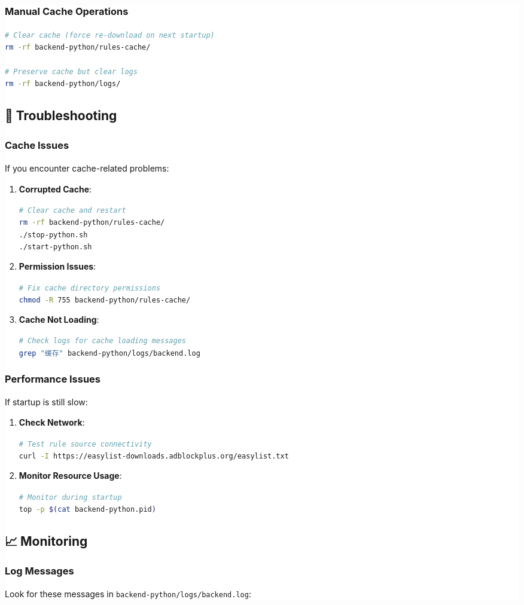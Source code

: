 ### Manual Cache Operations
```bash
# Clear cache (force re-download on next startup)
rm -rf backend-python/rules-cache/

# Preserve cache but clear logs
rm -rf backend-python/logs/
```

## 🐛 Troubleshooting

### Cache Issues
If you encounter cache-related problems:

1. **Corrupted Cache**:
   ```bash
   # Clear cache and restart
   rm -rf backend-python/rules-cache/
   ./stop-python.sh
   ./start-python.sh
   ```

2. **Permission Issues**:
   ```bash
   # Fix cache directory permissions
   chmod -R 755 backend-python/rules-cache/
   ```

3. **Cache Not Loading**:
   ```bash
   # Check logs for cache loading messages
   grep "缓存" backend-python/logs/backend.log
   ```

### Performance Issues
If startup is still slow:

1. **Check Network**:
   ```bash
   # Test rule source connectivity
   curl -I https://easylist-downloads.adblockplus.org/easylist.txt
   ```

2. **Monitor Resource Usage**:
   ```bash
   # Monitor during startup
   top -p $(cat backend-python.pid)
   ```

## 📈 Monitoring

### Log Messages
Look for these messages in `backend-python/logs/backend.log`:
